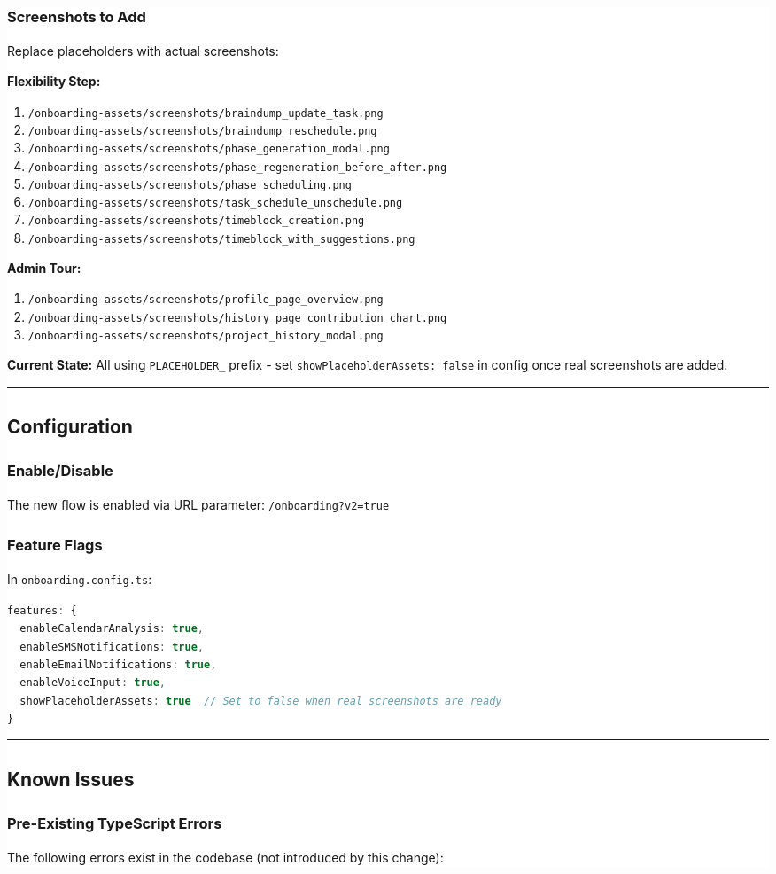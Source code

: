 ### Screenshots to Add

Replace placeholders with actual screenshots:

**Flexibility Step:**

1. `/onboarding-assets/screenshots/braindump_update_task.png`
2. `/onboarding-assets/screenshots/braindump_reschedule.png`
3. `/onboarding-assets/screenshots/phase_generation_modal.png`
4. `/onboarding-assets/screenshots/phase_regeneration_before_after.png`
5. `/onboarding-assets/screenshots/phase_scheduling.png`
6. `/onboarding-assets/screenshots/task_schedule_unschedule.png`
7. `/onboarding-assets/screenshots/timeblock_creation.png`
8. `/onboarding-assets/screenshots/timeblock_with_suggestions.png`

**Admin Tour:**

1. `/onboarding-assets/screenshots/profile_page_overview.png`
2. `/onboarding-assets/screenshots/history_page_contribution_chart.png`
3. `/onboarding-assets/screenshots/project_history_modal.png`

**Current State:** All using `PLACEHOLDER_` prefix - set `showPlaceholderAssets: false` in config once real screenshots are added.

---

## Configuration

### Enable/Disable

The new flow is enabled via URL parameter: `/onboarding?v2=true`

### Feature Flags

In `onboarding.config.ts`:

```typescript
features: {
  enableCalendarAnalysis: true,
  enableSMSNotifications: true,
  enableEmailNotifications: true,
  enableVoiceInput: true,
  showPlaceholderAssets: true  // Set to false when real screenshots are ready
}
```

---

## Known Issues

### Pre-Existing TypeScript Errors

The following errors exist in the codebase (not introduced by this change):
